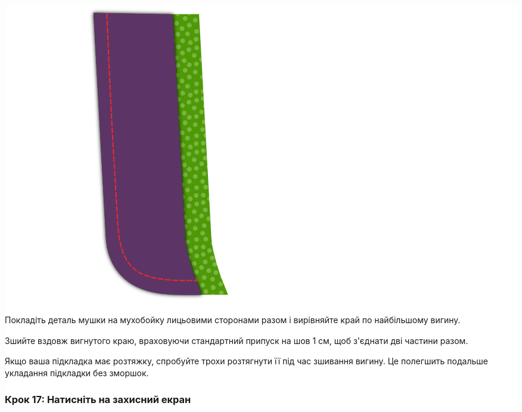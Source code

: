 ![Пришийте захисний щиток до мушки](step16.png)

Покладіть деталь мушки на мухобойку лицьовими сторонами разом і вирівняйте край по найбільшому вигину.

Зшийте вздовж вигнутого краю, враховуючи стандартний припуск на шов 1 см, щоб з'єднати дві частини разом.

<Tip>

Якщо ваша підкладка має розтяжку, спробуйте трохи розтягнути її під час зшивання вигину. Це полегшить подальше укладання підкладки без зморшок.

</Tip>

### Крок 17: Натисніть на захисний екран
